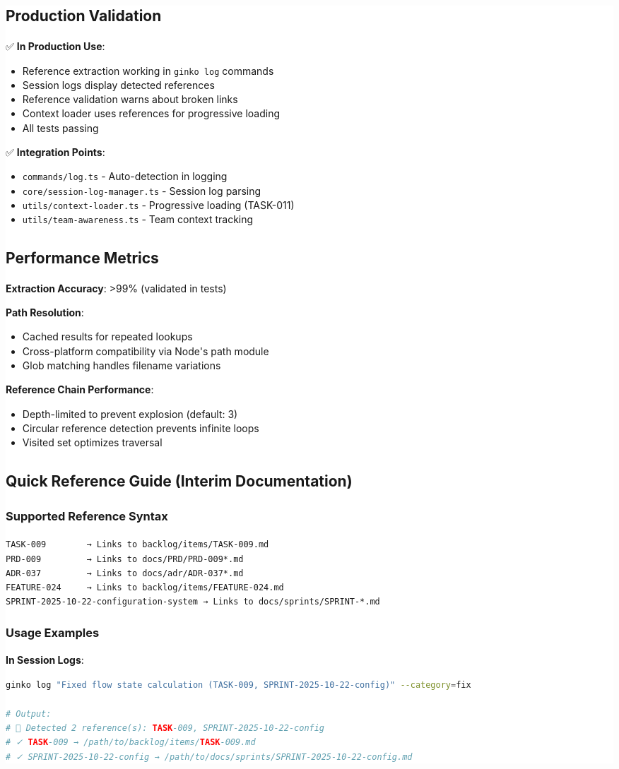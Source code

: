 
## Production Validation

✅ **In Production Use**:
- Reference extraction working in `ginko log` commands
- Session logs display detected references
- Reference validation warns about broken links
- Context loader uses references for progressive loading
- All tests passing

✅ **Integration Points**:
- `commands/log.ts` - Auto-detection in logging
- `core/session-log-manager.ts` - Session log parsing
- `utils/context-loader.ts` - Progressive loading (TASK-011)
- `utils/team-awareness.ts` - Team context tracking

## Performance Metrics

**Extraction Accuracy**: >99% (validated in tests)

**Path Resolution**:
- Cached results for repeated lookups
- Cross-platform compatibility via Node's path module
- Glob matching handles filename variations

**Reference Chain Performance**:
- Depth-limited to prevent explosion (default: 3)
- Circular reference detection prevents infinite loops
- Visited set optimizes traversal

## Quick Reference Guide (Interim Documentation)

### Supported Reference Syntax

```markdown
TASK-009        → Links to backlog/items/TASK-009.md
PRD-009         → Links to docs/PRD/PRD-009*.md
ADR-037         → Links to docs/adr/ADR-037*.md
FEATURE-024     → Links to backlog/items/FEATURE-024.md
SPRINT-2025-10-22-configuration-system → Links to docs/sprints/SPRINT-*.md
```

### Usage Examples

**In Session Logs**:
```bash
ginko log "Fixed flow state calculation (TASK-009, SPRINT-2025-10-22-config)" --category=fix

# Output:
# 🔗 Detected 2 reference(s): TASK-009, SPRINT-2025-10-22-config
# ✓ TASK-009 → /path/to/backlog/items/TASK-009.md
# ✓ SPRINT-2025-10-22-config → /path/to/docs/sprints/SPRINT-2025-10-22-config.md
```
